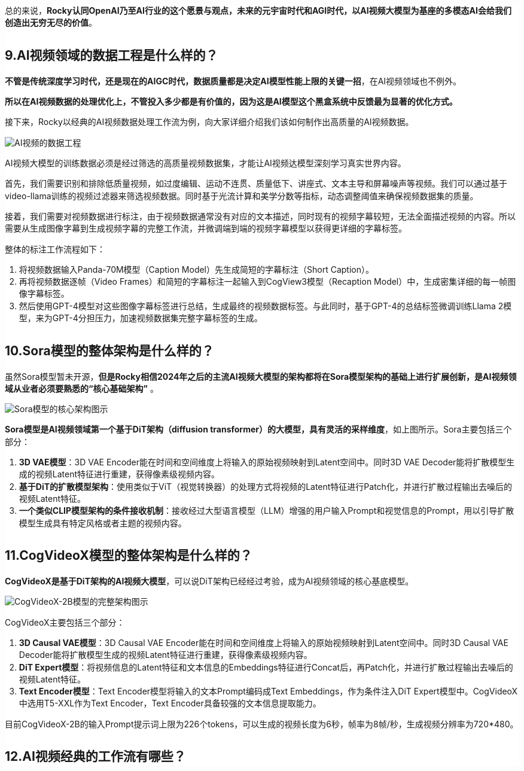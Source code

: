总的来说，**Rocky认同OpenAI乃至AI行业的这个愿景与观点，未来的元宇宙时代和AGI时代，以AI视频大模型为基座的多模态AI会给我们创造出无穷无尽的价值**。


<h2 id="9.AI视频领域的数据工程是什么样的？">9.AI视频领域的数据工程是什么样的？</h2>

**不管是传统深度学习时代，还是现在的AIGC时代，数据质量都是决定AI模型性能上限的关键一招**，在AI视频领域也不例外。

**所以在AI视频数据的处理优化上，不管投入多少都是有价值的，因为这是AI模型这个黑盒系统中反馈最为显著的优化方式。**

接下来，Rocky以经典的AI视频数据处理工作流为例，向大家详细介绍我们该如何制作出高质量的AI视频数据。

![AI视频的数据工程](./imgs/AI视频的数据工程.jpg)

AI视频大模型的训练数据必须是经过筛选的高质量视频数据集，才能让AI视频达模型深刻学习真实世界内容。

首先，我们需要识别和排除低质量视频，如过度编辑、运动不连贯、质量低下、讲座式、文本主导和屏幕噪声等视频。我们可以通过基于video-llama训练的视频过滤器来筛选视频数据。同时基于光流计算和美学分数等指标，动态调整阈值来确保视频数据集的质量。

接着，我们需要对视频数据进行标注，由于视频数据通常没有对应的文本描述，同时现有的视频字幕较短，无法全面描述视频的内容。所以需要从生成图像字幕到生成视频字幕的完整工作流，并微调端到端的视频字幕模型以获得更详细的字幕标签。

整体的标注工作流程如下：
1. 将视频数据输入Panda-70M模型（Caption Model）先生成简短的字幕标注（Short Caption）。
2. 再将视频数据逐帧（Video Frames）和简短的字幕标注一起输入到CogView3模型（Recaption Model）中，生成密集详细的每一帧图像字幕标签。
3. 然后使用GPT-4模型对这些图像字幕标签进行总结，生成最终的视频数据标签。与此同时，基于GPT-4的总结标签微调训练Llama 2模型，来为GPT-4分担压力，加速视频数据集完整字幕标签的生成。


<h2 id="10.Sora模型的整体架构是什么样的？">10.Sora模型的整体架构是什么样的？</h2>

虽然Sora模型暂未开源，**但是Rocky相信2024年之后的主流AI视频大模型的架构都将在Sora模型架构的基础上进行扩展创新，是AI视频领域从业者必须要熟悉的“核心基础架构”** 。

![Sora模型的核心架构图示](./imgs/Sora模型的核心架构图示.png)

**Sora模型是AI视频领域第一个基于DiT架构（diffusion transformer）的大模型，具有灵活的采样维度**，如上图所示。Sora主要包括三个部分：

1. **3D VAE模型**：3D VAE Encoder能在时间和空间维度上将输入的原始视频映射到Latent空间中。同时3D VAE Decoder能将扩散模型生成的视频Latent特征进行重建，获得像素级视频内容。
2. **基于DiT的扩散模型架构**：使用类似于ViT（视觉转换器）的处理方式将视频的Latent特征进行Patch化，并进行扩散过程输出去噪后的视频Latent特征。
3. **一个类似CLIP模型架构的条件接收机制**：接收经过大型语言模型（LLM）增强的用户输入Prompt和视觉信息的Prompt，用以引导扩散模型生成具有特定风格或者主题的视频内容。


<h2 id="11.CogVideoX模型的整体架构是什么样的？">11.CogVideoX模型的整体架构是什么样的？</h2>

**CogVideoX是基于DiT架构的AI视频大模型**，可以说DiT架构已经经过考验，成为AI视频领域的核心基底模型。

![CogVideoX-2B模型的完整架构图示](./imgs/CogVideoX-2B模型的完整架构图示.png)

CogVideoX主要包括三个部分：

1. **3D Causal VAE模型**：3D Causal VAE Encoder能在时间和空间维度上将输入的原始视频映射到Latent空间中。同时3D Causal VAE Decoder能将扩散模型生成的视频Latent特征进行重建，获得像素级视频内容。
2. **DiT Expert模型**：将视频信息的Latent特征和文本信息的Embeddings特征进行Concat后，再Patch化，并进行扩散过程输出去噪后的视频Latent特征。
3. **Text Encoder模型**：Text Encoder模型将输入的文本Prompt编码成Text Embeddings，作为条件注入DiT Expert模型中。CogVideoX中选用T5-XXL作为Text Encoder，Text Encoder具备较强的文本信息提取能力。

目前CogVideoX-2B的输入Prompt提示词上限为226个tokens，可以生成的视频长度为6秒，帧率为8帧/秒，生成视频分辨率为720*480。


<h2 id="12.AI视频经典的工作流有哪些？">12.AI视频经典的工作流有哪些？</h2>
